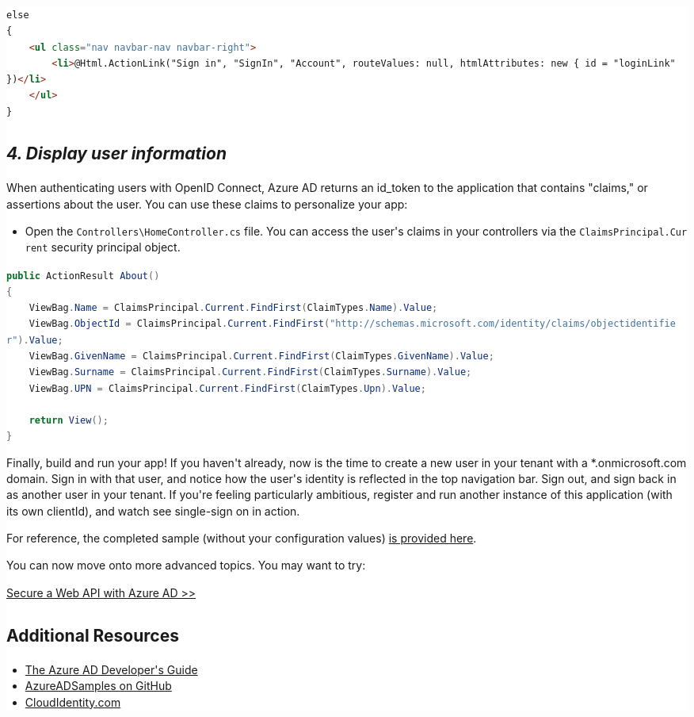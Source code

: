 ```HTML
else
{
    <ul class="nav navbar-nav navbar-right">
        <li>@Html.ActionLink("Sign in", "SignIn", "Account", routeValues: null, htmlAttributes: new { id = "loginLink" })</li>
    </ul>
}
```

## *4.    Display user information*
When authenticating users with OpenID Connect, Azure AD returns an id_token to the application that contains "claims," or assertions about the user.  You can use these claims to personalize your app:

* Open the `Controllers\HomeController.cs` file.  You can access the user's claims in your controllers via the `ClaimsPrincipal.Current` security principal object.

```C#
public ActionResult About()
{
    ViewBag.Name = ClaimsPrincipal.Current.FindFirst(ClaimTypes.Name).Value;
    ViewBag.ObjectId = ClaimsPrincipal.Current.FindFirst("http://schemas.microsoft.com/identity/claims/objectidentifier").Value;
    ViewBag.GivenName = ClaimsPrincipal.Current.FindFirst(ClaimTypes.GivenName).Value;
    ViewBag.Surname = ClaimsPrincipal.Current.FindFirst(ClaimTypes.Surname).Value;
    ViewBag.UPN = ClaimsPrincipal.Current.FindFirst(ClaimTypes.Upn).Value;

    return View();
}
```

Finally, build and run your app!  If you haven't already, now is the time to create a new user in your tenant with a *.onmicrosoft.com domain.  Sign in with that user, and notice how the user's identity is reflected in the top navigation bar.  Sign out, and sign back in as another user in your tenant.  If you're feeling particularly ambitious, register and run another instance of this application (with its own clientId), and watch see single-sign on in action.

For reference, the completed sample (without your configuration values) [is provided here](https://github.com/AzureADQuickStarts/WebApp-OpenIdConnect-DotNet/archive/complete.zip).  

You can now move onto more advanced topics.  You may want to try:

[Secure a Web API with Azure AD >>](active-directory-devquickstarts-webapi-dotnet.md)

## Additional Resources

- [The Azure AD Developer's Guide](active-directory-developers-guide.md)
- [AzureADSamples on GitHub](https://github.com/AzureAdSamples)
- [CloudIdentity.com](https://cloudidentity.com)


